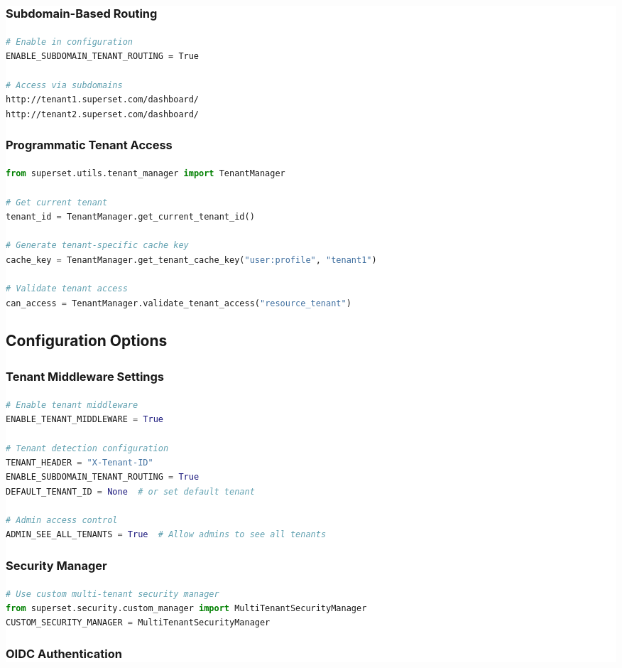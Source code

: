 ### Subdomain-Based Routing

```bash
# Enable in configuration
ENABLE_SUBDOMAIN_TENANT_ROUTING = True

# Access via subdomains
http://tenant1.superset.com/dashboard/
http://tenant2.superset.com/dashboard/
```

### Programmatic Tenant Access

```python
from superset.utils.tenant_manager import TenantManager

# Get current tenant
tenant_id = TenantManager.get_current_tenant_id()

# Generate tenant-specific cache key
cache_key = TenantManager.get_tenant_cache_key("user:profile", "tenant1")

# Validate tenant access
can_access = TenantManager.validate_tenant_access("resource_tenant")
```

## Configuration Options

### Tenant Middleware Settings

```python
# Enable tenant middleware
ENABLE_TENANT_MIDDLEWARE = True

# Tenant detection configuration  
TENANT_HEADER = "X-Tenant-ID"
ENABLE_SUBDOMAIN_TENANT_ROUTING = True
DEFAULT_TENANT_ID = None  # or set default tenant

# Admin access control
ADMIN_SEE_ALL_TENANTS = True  # Allow admins to see all tenants
```

### Security Manager

```python
# Use custom multi-tenant security manager
from superset.security.custom_manager import MultiTenantSecurityManager
CUSTOM_SECURITY_MANAGER = MultiTenantSecurityManager
```

### OIDC Authentication
